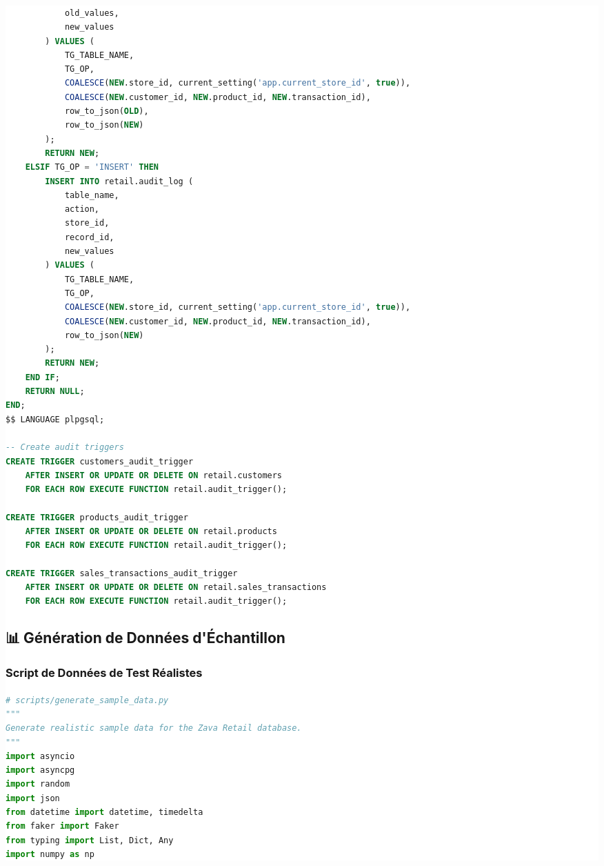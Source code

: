 ```sql
            old_values,
            new_values
        ) VALUES (
            TG_TABLE_NAME,
            TG_OP,
            COALESCE(NEW.store_id, current_setting('app.current_store_id', true)),
            COALESCE(NEW.customer_id, NEW.product_id, NEW.transaction_id),
            row_to_json(OLD),
            row_to_json(NEW)
        );
        RETURN NEW;
    ELSIF TG_OP = 'INSERT' THEN
        INSERT INTO retail.audit_log (
            table_name,
            action,
            store_id,
            record_id,
            new_values
        ) VALUES (
            TG_TABLE_NAME,
            TG_OP,
            COALESCE(NEW.store_id, current_setting('app.current_store_id', true)),
            COALESCE(NEW.customer_id, NEW.product_id, NEW.transaction_id),
            row_to_json(NEW)
        );
        RETURN NEW;
    END IF;
    RETURN NULL;
END;
$$ LANGUAGE plpgsql;

-- Create audit triggers
CREATE TRIGGER customers_audit_trigger
    AFTER INSERT OR UPDATE OR DELETE ON retail.customers
    FOR EACH ROW EXECUTE FUNCTION retail.audit_trigger();

CREATE TRIGGER products_audit_trigger
    AFTER INSERT OR UPDATE OR DELETE ON retail.products
    FOR EACH ROW EXECUTE FUNCTION retail.audit_trigger();

CREATE TRIGGER sales_transactions_audit_trigger
    AFTER INSERT OR UPDATE OR DELETE ON retail.sales_transactions
    FOR EACH ROW EXECUTE FUNCTION retail.audit_trigger();
```

## 📊 Génération de Données d'Échantillon

### Script de Données de Test Réalistes

```python
# scripts/generate_sample_data.py
"""
Generate realistic sample data for the Zava Retail database.
"""
import asyncio
import asyncpg
import random
import json
from datetime import datetime, timedelta
from faker import Faker
from typing import List, Dict, Any
import numpy as np

```